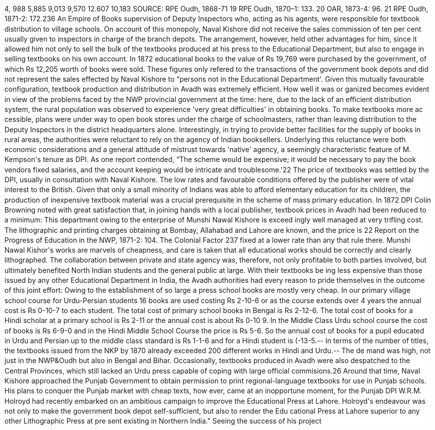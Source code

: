 4, 988 5,885 9,013 
9,570 12.607 10,183 
SOURCE: RPE Oudh, 1868-71 
19 RPE Oudh, 1870–1: 133. 20 OAR, 1873-4: 96. 21 RPE Oudh, 1871-2: 172.236 
An Empire of Books 
supervision of Deputy Inspectors who, acting as his agents, were responsible for textbook distribution to village schools. On account of this monopoly, Naval Kishore did not receive the sales commission of ten per cent usually given to inspectors in charge of the branch depots. The arrangement, however, held other advantages for him, since it allowed him not only to sell the bulk of the textbooks produced at his press to the Educational Department, but also to engage in selling textbooks on his own account. In 1872 educational books to the value of Rs 19,769 were purchased by the government, of which Rs 12,205 worth of books were sold. These figures only refered to the transactions of the government book depots and did not represent the sales effected by Naval Kishore to “persons not in the Educational Department'. 
Given this mutually favourable configuration, textbook production and distribution in Avadh was extremely efficient. How well it was or ganized becomes evident in view of the problems faced by the NWP provincial government at the time: here, due to the lack of an efficient distribution system, the rural population was observed to experience 'very great difficulties' in obtaining books. To make textbooks more ac cessible, plans were under way to open book stores under the charge of schoolmasters, rather than leaving distribution to the Deputy Inspectors in the district headquarters alone. Interestingly, in trying to provide better facilities for the supply of books in rural areas, the authorities were reluctant to rely on the agency of Indian booksellers. Underlying this reluctance were both economic considerations and a general attitude of mistrust towards 'native' agency, a seemingly characteristic feature of M. Kempson's tenure as DPI. As one report contended, “The scheme would be expensive; it would be necessary to pay the book vendors fixed salaries, and the account keeping would be intricate and troublesome.'22 
The price of textbooks was settled by the DPI, usually in consultation with Naval Kishore. The low rates and favourable conditions offered by the publisher were of vital interest to the British. Given that only a small minority of Indians was able to afford elementary education for its 
children, the production of inexpensive textbook material was a crucial prerequisite in the scheme of mass primary education. In 1872 DPI Colin Browning noted with great satisfaction that, in joining hands with a local publisher, textbook prices in Avadh had been reduced to a minimum: 
This department owing to the enterprise of Munshi Nawal Kishore is exceed ingly well managed at very trifling cost. The lithographic and printing charges obtaining at Bombay, Allahabad and Lahore are known, and the price is 
22 
Report on the Progress of Education in the NWP, 1871-2: 104. 
The Colonial Factor 
237 
fixed at a lower rate than any that rule there. Munshi Nawal Kishor's works are marvels of cheapness, and care is taken that all educational works should be correctly and clearly lithographed. 
The collaboration between private and state agency was, therefore, not only profitable to both parties involved, but ultimately benefited North Indian students and the general public at large. With their textbooks be ing less expensive than those issued by any other Educational Department in India, the Avadh authorities had every reason to pride themselves in the outcome of this joint effort: 
Owing to the establishment of so large a press school books are mostly very cheap. In our primary village school course for Urdu-Persian students 16 books are used costing Rs 2-10-6 or as the course extends over 4 years the annual cost is Rs 0-10-7 to each student. The total cost of primary school books in Bengal is Rs 2-12-6. The total cost of books for a Hindi scholar at a primary school is Rs 2-11 or the annual cost is about Rs 0-10 9. In the Middle Class Urdu school course the cost of books is Rs 6-9-0 and in the Hindi Middle School Course the price is Rs 5-6. So the annual cost of books for a pupil educated in Urdu and Persian up to the middle class standard is Rs 1-1-6 and for a Hindi student is (-13-5.-- 
In terms of the number of titles, the textbooks issued from the NKP by 1870 already exceeded 200 different works in Hindi and Urdu.-- The de mand was high, not just in the NWP&Oudh but also in Bengal and Bihar. Occasionally, textbooks produced in Avadh were also despatched to the Central Provinces, which still lacked an Urdu press capable of coping with large official commisions.26 
Around that time, Naval Kishore approached the Punjab Government to obtain permission to print regional-language textbooks for use in Punjab schools. His plans to conquer the Punjab market with cheap texts, how ever, came at an inopportune moment, for the Punjab DPI W.R.M. Holroyd had recently embarked on an ambitious campaign to improve the Educational Press at Lahore. Holroyd's endeavour was not only to make the government book depot self-sufficient, but also to render the Edu cational Press at Lahore superior to any other Lithographic Press at pre sent existing in Northern India." Seeing the success of his project 